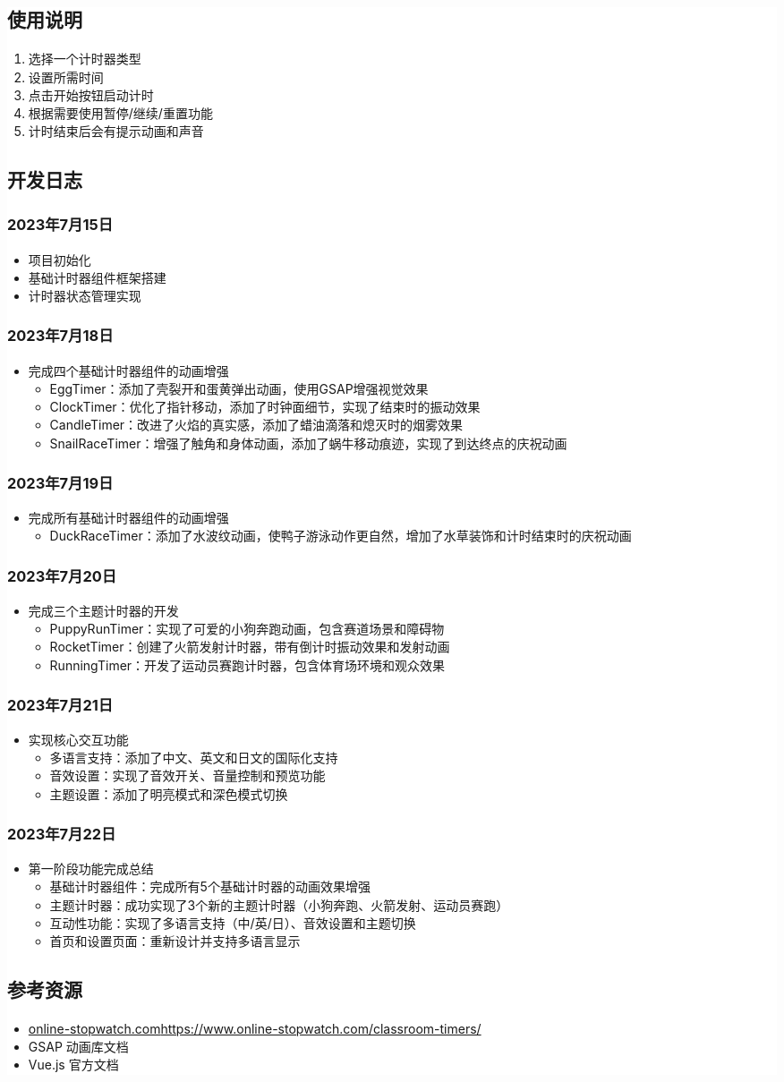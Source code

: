 ## 使用说明

1. 选择一个计时器类型
2. 设置所需时间
3. 点击开始按钮启动计时
4. 根据需要使用暂停/继续/重置功能
5. 计时结束后会有提示动画和声音

## 开发日志

### 2023年7月15日
- 项目初始化
- 基础计时器组件框架搭建
- 计时器状态管理实现

### 2023年7月18日
- 完成四个基础计时器组件的动画增强
  - EggTimer：添加了壳裂开和蛋黄弹出动画，使用GSAP增强视觉效果
  - ClockTimer：优化了指针移动，添加了时钟面细节，实现了结束时的振动效果
  - CandleTimer：改进了火焰的真实感，添加了蜡油滴落和熄灭时的烟雾效果
  - SnailRaceTimer：增强了触角和身体动画，添加了蜗牛移动痕迹，实现了到达终点的庆祝动画

### 2023年7月19日
- 完成所有基础计时器组件的动画增强
  - DuckRaceTimer：添加了水波纹动画，使鸭子游泳动作更自然，增加了水草装饰和计时结束时的庆祝动画

### 2023年7月20日
- 完成三个主题计时器的开发
  - PuppyRunTimer：实现了可爱的小狗奔跑动画，包含赛道场景和障碍物
  - RocketTimer：创建了火箭发射计时器，带有倒计时振动效果和发射动画
  - RunningTimer：开发了运动员赛跑计时器，包含体育场环境和观众效果

### 2023年7月21日
- 实现核心交互功能
  - 多语言支持：添加了中文、英文和日文的国际化支持
  - 音效设置：实现了音效开关、音量控制和预览功能
  - 主题设置：添加了明亮模式和深色模式切换

### 2023年7月22日
- 第一阶段功能完成总结
  - 基础计时器组件：完成所有5个基础计时器的动画效果增强
  - 主题计时器：成功实现了3个新的主题计时器（小狗奔跑、火箭发射、运动员赛跑）
  - 互动性功能：实现了多语言支持（中/英/日）、音效设置和主题切换
  - 首页和设置页面：重新设计并支持多语言显示

## 参考资源

- [online-stopwatch.com]()https://www.online-stopwatch.com/classroom-timers/
- GSAP 动画库文档
- Vue.js 官方文档
